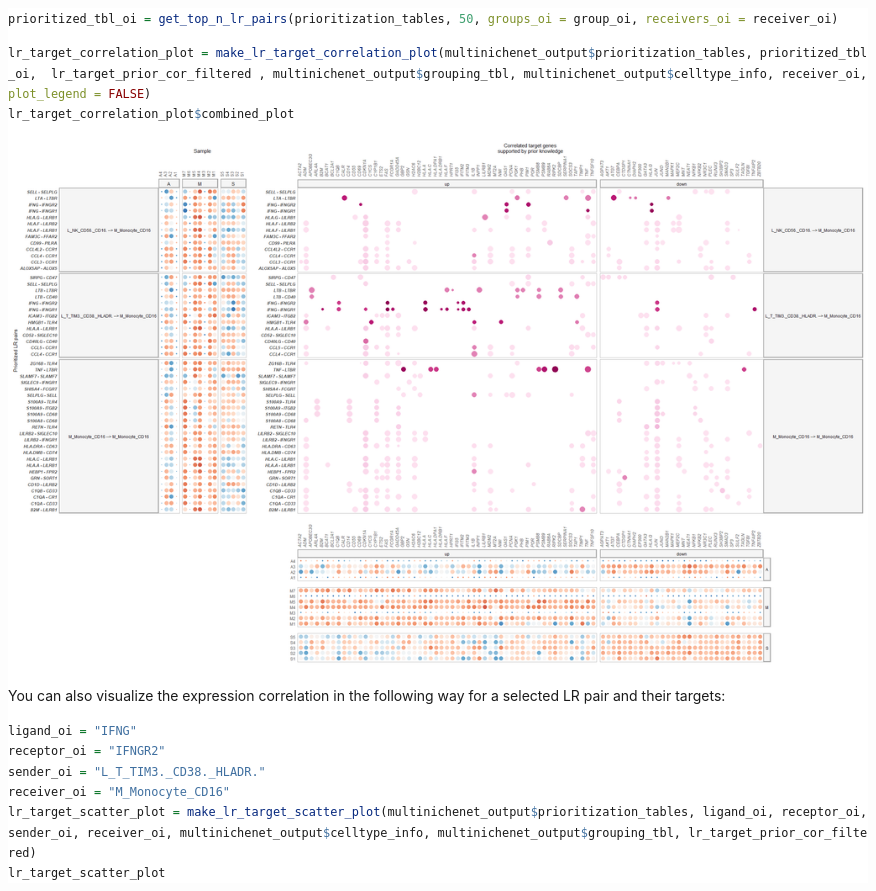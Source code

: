 ``` r
prioritized_tbl_oi = get_top_n_lr_pairs(prioritization_tables, 50, groups_oi = group_oi, receivers_oi = receiver_oi)
```

``` r
lr_target_correlation_plot = make_lr_target_correlation_plot(multinichenet_output$prioritization_tables, prioritized_tbl_oi,  lr_target_prior_cor_filtered , multinichenet_output$grouping_tbl, multinichenet_output$celltype_info, receiver_oi,plot_legend = FALSE)
lr_target_correlation_plot$combined_plot
```

![](basic_analysis_steps_MISC_files/figure-gfm/unnamed-chunk-43-1.png)

You can also visualize the expression correlation in the following way
for a selected LR pair and their targets:

``` r
ligand_oi = "IFNG"
receptor_oi = "IFNGR2"
sender_oi = "L_T_TIM3._CD38._HLADR."
receiver_oi = "M_Monocyte_CD16"
lr_target_scatter_plot = make_lr_target_scatter_plot(multinichenet_output$prioritization_tables, ligand_oi, receptor_oi, sender_oi, receiver_oi, multinichenet_output$celltype_info, multinichenet_output$grouping_tbl, lr_target_prior_cor_filtered)
lr_target_scatter_plot
```
